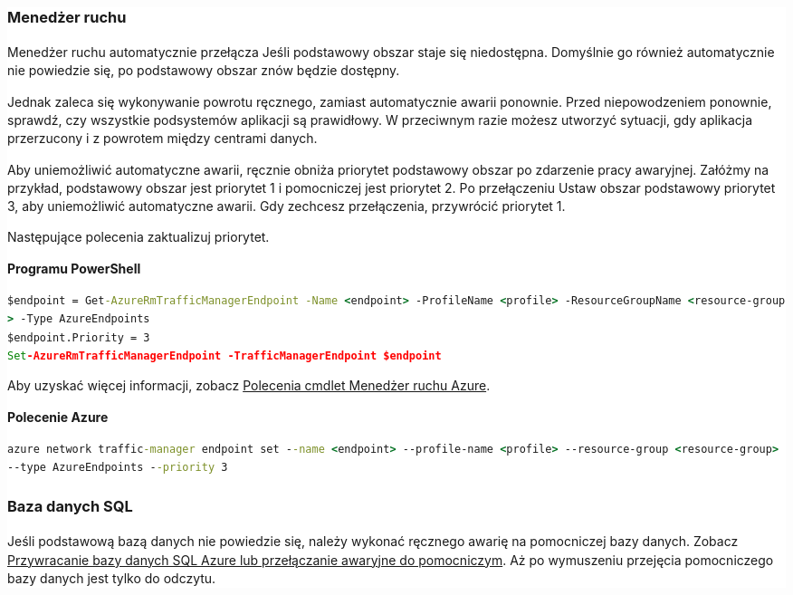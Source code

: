 ### <a name="traffic-manager"></a>Menedżer ruchu

Menedżer ruchu automatycznie przełącza Jeśli podstawowy obszar staje się niedostępna. Domyślnie go również automatycznie nie powiedzie się, po podstawowy obszar znów będzie dostępny.

Jednak zaleca się wykonywanie powrotu ręcznego, zamiast automatycznie awarii ponownie. Przed niepowodzeniem ponownie, sprawdź, czy wszystkie podsystemów aplikacji są prawidłowy. W przeciwnym razie możesz utworzyć sytuacji, gdy aplikacja przerzucony i z powrotem między centrami danych. 

Aby uniemożliwić automatyczne awarii, ręcznie obniża priorytet podstawowy obszar po zdarzenie pracy awaryjnej. Załóżmy na przykład, podstawowy obszar jest priorytet 1 i pomocniczej jest priorytet 2. Po przełączeniu Ustaw obszar podstawowy priorytet 3, aby uniemożliwić automatyczne awarii. Gdy zechcesz przełączenia, przywrócić priorytet 1.

Następujące polecenia zaktualizuj priorytet.

**Programu PowerShell** 

```bat
$endpoint = Get-AzureRmTrafficManagerEndpoint -Name <endpoint> -ProfileName <profile> -ResourceGroupName <resource-group> -Type AzureEndpoints
$endpoint.Priority = 3
Set-AzureRmTrafficManagerEndpoint -TrafficManagerEndpoint $endpoint
```

Aby uzyskać więcej informacji, zobacz [Polecenia cmdlet Menedżer ruchu Azure][tm-ps].

**Polecenie Azure**

```bat
azure network traffic-manager endpoint set --name <endpoint> --profile-name <profile> --resource-group <resource-group> --type AzureEndpoints --priority 3
```    

### <a name="sql-database"></a>Baza danych SQL

Jeśli podstawową bazą danych nie powiedzie się, należy wykonać ręcznego awarię na pomocniczej bazy danych. Zobacz [Przywracanie bazy danych SQL Azure lub przełączanie awaryjne do pomocniczym][sql-failover]. Aż po wymuszeniu przejęcia pomocniczego bazy danych jest tylko do odczytu. 




[azure-sql-db]: https://azure.microsoft.com/en-us/documentation/services/sql-database/
[docdb-geo]: ../documentdb/documentdb-distribute-data-globally.md
[guidance-web-apps-scalability]: guidance-web-apps-scalability.md
[health-endpoint-monitoring-pattern]: https://msdn.microsoft.com/library/dn589789.aspx
[ra-grs]: ../storage/storage-redundancy.md#read-access-geo-redundant-storage
[regional-pairs]: ../best-practices-availability-paired-regions.md
[resource groups]: ../resource-group-overview.md
[services-by-region]: https://azure.microsoft.com/en-us/regions/#services
[sql-failover]: ../sql-database/sql-database-disaster-recovery.md
[sql-replication]: ../sql-database/sql-database-geo-replication-overview.md
[sql-rpo]: ../sql-database/sql-database-business-continuity.md#sql-database-business-continuity-features
[storage-outage]: ../storage/storage-disaster-recovery-guidance.md
[tm-configure-failover]: ../traffic-manager/traffic-manager-configure-failover-routing-method.md
[tm-monitoring]: ../traffic-manager/traffic-manager-monitoring.md
[tm-ps]: https://msdn.microsoft.com/en-us/library/mt125941.aspx
[tm-routing]: ../traffic-manager/traffic-manager-routing-methods.md
[tm-sla]: https://azure.microsoft.com/en-us/support/legal/sla/traffic-manager/v1_0/
[traffic-manager]: https://azure.microsoft.com/en-us/services/traffic-manager/
